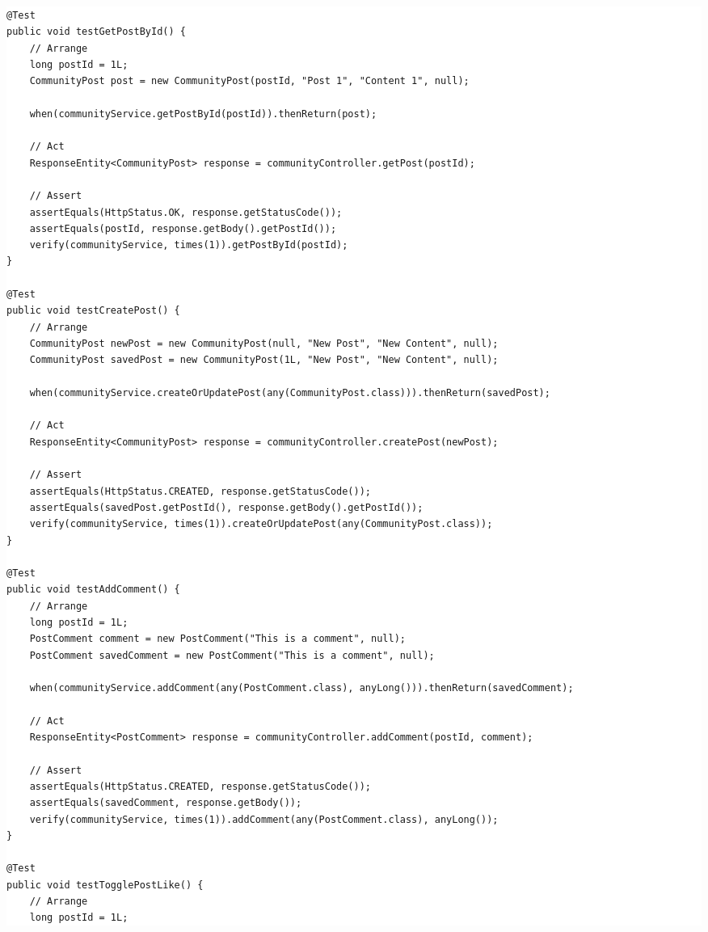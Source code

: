     @Test
    public void testGetPostById() {
        // Arrange
        long postId = 1L;
        CommunityPost post = new CommunityPost(postId, "Post 1", "Content 1", null);

        when(communityService.getPostById(postId)).thenReturn(post);

        // Act
        ResponseEntity<CommunityPost> response = communityController.getPost(postId);

        // Assert
        assertEquals(HttpStatus.OK, response.getStatusCode());
        assertEquals(postId, response.getBody().getPostId());
        verify(communityService, times(1)).getPostById(postId);
    }

    @Test
    public void testCreatePost() {
        // Arrange
        CommunityPost newPost = new CommunityPost(null, "New Post", "New Content", null);
        CommunityPost savedPost = new CommunityPost(1L, "New Post", "New Content", null);

        when(communityService.createOrUpdatePost(any(CommunityPost.class))).thenReturn(savedPost);

        // Act
        ResponseEntity<CommunityPost> response = communityController.createPost(newPost);

        // Assert
        assertEquals(HttpStatus.CREATED, response.getStatusCode());
        assertEquals(savedPost.getPostId(), response.getBody().getPostId());
        verify(communityService, times(1)).createOrUpdatePost(any(CommunityPost.class));
    }

    @Test
    public void testAddComment() {
        // Arrange
        long postId = 1L;
        PostComment comment = new PostComment("This is a comment", null);
        PostComment savedComment = new PostComment("This is a comment", null);

        when(communityService.addComment(any(PostComment.class), anyLong())).thenReturn(savedComment);

        // Act
        ResponseEntity<PostComment> response = communityController.addComment(postId, comment);

        // Assert
        assertEquals(HttpStatus.CREATED, response.getStatusCode());
        assertEquals(savedComment, response.getBody());
        verify(communityService, times(1)).addComment(any(PostComment.class), anyLong());
    }

    @Test
    public void testTogglePostLike() {
        // Arrange
        long postId = 1L;

